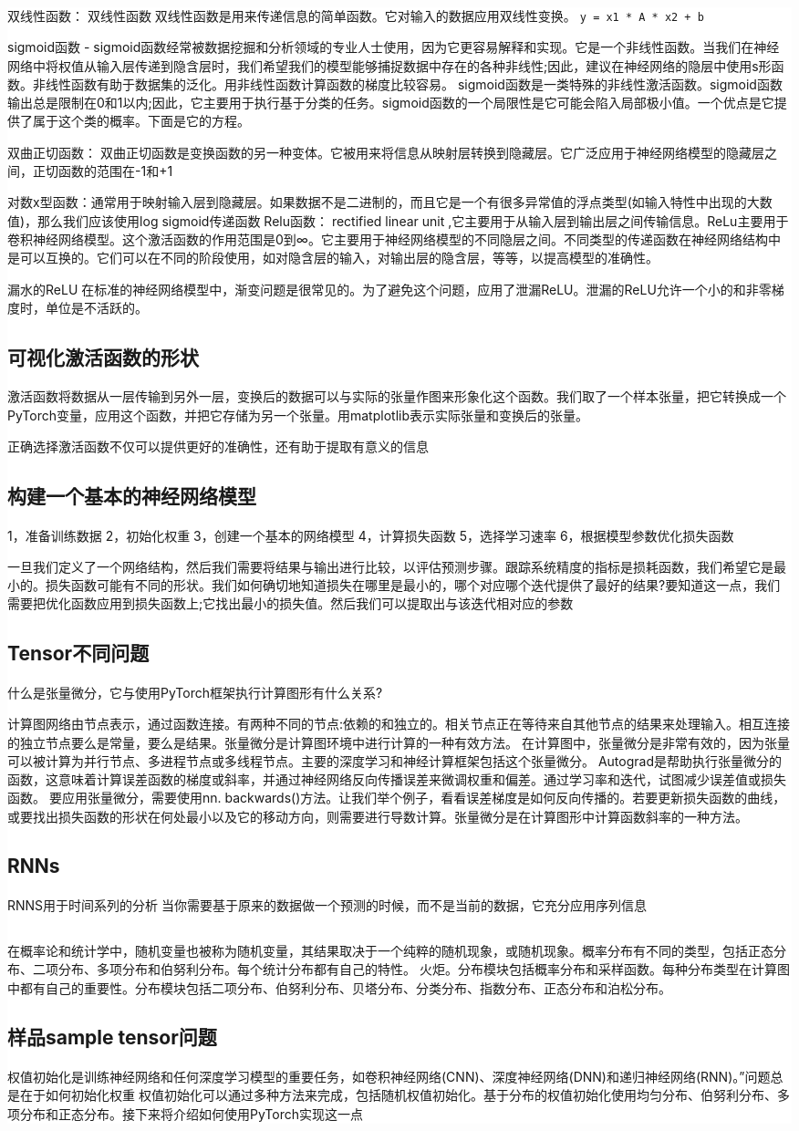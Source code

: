 双线性函数： 双线性函数
双线性函数是用来传递信息的简单函数。它对输入的数据应用双线性变换。
`y = x1 * A * x2 + b`

sigmoid函数 - sigmoid函数经常被数据挖掘和分析领域的专业人士使用，因为它更容易解释和实现。它是一个非线性函数。当我们在神经网络中将权值从输入层传递到隐含层时，我们希望我们的模型能够捕捉数据中存在的各种非线性;因此，建议在神经网络的隐层中使用s形函数。非线性函数有助于数据集的泛化。用非线性函数计算函数的梯度比较容易。
sigmoid函数是一类特殊的非线性激活函数。sigmoid函数输出总是限制在0和1以内;因此，它主要用于执行基于分类的任务。sigmoid函数的一个局限性是它可能会陷入局部极小值。一个优点是它提供了属于这个类的概率。下面是它的方程。


双曲正切函数： 双曲正切函数是变换函数的另一种变体。它被用来将信息从映射层转换到隐藏层。它广泛应用于神经网络模型的隐藏层之间，正切函数的范围在-1和+1

对数x型函数：通常用于映射输入层到隐藏层。如果数据不是二进制的，而且它是一个有很多异常值的浮点类型(如输入特性中出现的大数值)，那么我们应该使用log sigmoid传递函数
Relu函数： rectified linear unit ,它主要用于从输入层到输出层之间传输信息。ReLu主要用于卷积神经网络模型。这个激活函数的作用范围是0到∞。它主要用于神经网络模型的不同隐层之间。不同类型的传递函数在神经网络结构中是可以互换的。它们可以在不同的阶段使用，如对隐含层的输入，对输出层的隐含层，等等，以提高模型的准确性。


漏水的ReLU
在标准的神经网络模型中，渐变问题是很常见的。为了避免这个问题，应用了泄漏ReLU。泄漏的ReLU允许一个小的和非零梯度时，单位是不活跃的。

## 可视化激活函数的形状
激活函数将数据从一层传输到另外一层，变换后的数据可以与实际的张量作图来形象化这个函数。我们取了一个样本张量，把它转换成一个PyTorch变量，应用这个函数，并把它存储为另一个张量。用matplotlib表示实际张量和变换后的张量。


正确选择激活函数不仅可以提供更好的准确性，还有助于提取有意义的信息
##  构建一个基本的神经网络模型
1，准备训练数据
2，初始化权重
3，创建一个基本的网络模型
4，计算损失函数
5，选择学习速率
6，根据模型参数优化损失函数

一旦我们定义了一个网络结构，然后我们需要将结果与输出进行比较，以评估预测步骤。跟踪系统精度的指标是损耗函数，我们希望它是最小的。损失函数可能有不同的形状。我们如何确切地知道损失在哪里是最小的，哪个对应哪个迭代提供了最好的结果?要知道这一点，我们需要把优化函数应用到损失函数上;它找出最小的损失值。然后我们可以提取出与该迭代相对应的参数

## Tensor不同问题
什么是张量微分，它与使用PyTorch框架执行计算图形有什么关系?

计算图网络由节点表示，通过函数连接。有两种不同的节点:依赖的和独立的。相关节点正在等待来自其他节点的结果来处理输入。相互连接的独立节点要么是常量，要么是结果。张量微分是计算图环境中进行计算的一种有效方法。
在计算图中，张量微分是非常有效的，因为张量可以被计算为并行节点、多进程节点或多线程节点。主要的深度学习和神经计算框架包括这个张量微分。
Autograd是帮助执行张量微分的函数，这意味着计算误差函数的梯度或斜率，并通过神经网络反向传播误差来微调权重和偏差。通过学习率和迭代，试图减少误差值或损失函数。
要应用张量微分，需要使用nn. backwards()方法。让我们举个例子，看看误差梯度是如何反向传播的。若要更新损失函数的曲线，或要找出损失函数的形状在何处最小以及它的移动方向，则需要进行导数计算。张量微分是在计算图形中计算函数斜率的一种方法。

## RNNs
RNNS用于时间系列的分析
当你需要基于原来的数据做一个预测的时候，而不是当前的数据，它充分应用序列信息


## 
在概率论和统计学中，随机变量也被称为随机变量，其结果取决于一个纯粹的随机现象，或随机现象。概率分布有不同的类型，包括正态分布、二项分布、多项分布和伯努利分布。每个统计分布都有自己的特性。
火炬。分布模块包括概率分布和采样函数。每种分布类型在计算图中都有自己的重要性。分布模块包括二项分布、伯努利分布、贝塔分布、分类分布、指数分布、正态分布和泊松分布。
##  样品sample tensor问题
权值初始化是训练神经网络和任何深度学习模型的重要任务，如卷积神经网络(CNN)、深度神经网络(DNN)和递归神经网络(RNN)。”问题总是在于如何初始化权重
权值初始化可以通过多种方法来完成，包括随机权值初始化。基于分布的权值初始化使用均匀分布、伯努利分布、多项分布和正态分布。接下来将介绍如何使用PyTorch实现这一点
